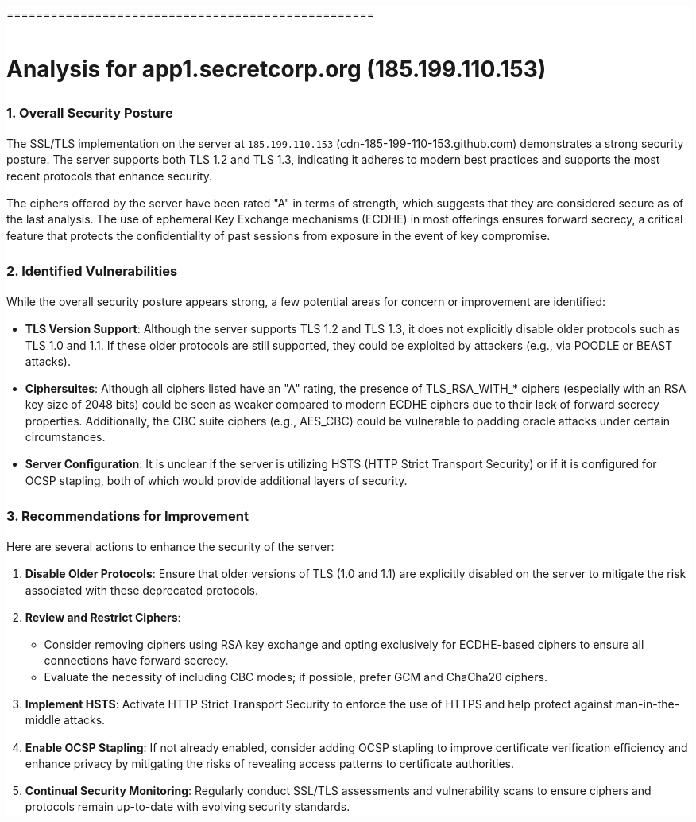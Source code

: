 ==================================================

# Analysis for app1.secretcorp.org (185.199.110.153)

### 1. Overall Security Posture

The SSL/TLS implementation on the server at `185.199.110.153` (cdn-185-199-110-153.github.com) demonstrates a strong security posture. The server supports both TLS 1.2 and TLS 1.3, indicating it adheres to modern best practices and supports the most recent protocols that enhance security. 

The ciphers offered by the server have been rated "A" in terms of strength, which suggests that they are considered secure as of the last analysis. The use of ephemeral Key Exchange mechanisms (ECDHE) in most offerings ensures forward secrecy, a critical feature that protects the confidentiality of past sessions from exposure in the event of key compromise.

### 2. Identified Vulnerabilities

While the overall security posture appears strong, a few potential areas for concern or improvement are identified:

- **TLS Version Support**: Although the server supports TLS 1.2 and TLS 1.3, it does not explicitly disable older protocols such as TLS 1.0 and 1.1. If these older protocols are still supported, they could be exploited by attackers (e.g., via POODLE or BEAST attacks).
  
- **Ciphersuites**: Although all ciphers listed have an "A" rating, the presence of TLS_RSA_WITH_* ciphers (especially with an RSA key size of 2048 bits) could be seen as weaker compared to modern ECDHE ciphers due to their lack of forward secrecy properties. Additionally, the CBC suite ciphers (e.g., AES_CBC) could be vulnerable to padding oracle attacks under certain circumstances.

- **Server Configuration**: It is unclear if the server is utilizing HSTS (HTTP Strict Transport Security) or if it is configured for OCSP stapling, both of which would provide additional layers of security.

### 3. Recommendations for Improvement

Here are several actions to enhance the security of the server:

1. **Disable Older Protocols**: Ensure that older versions of TLS (1.0 and 1.1) are explicitly disabled on the server to mitigate the risk associated with these deprecated protocols.

2. **Review and Restrict Ciphers**: 
   - Consider removing ciphers using RSA key exchange and opting exclusively for ECDHE-based ciphers to ensure all connections have forward secrecy.
   - Evaluate the necessity of including CBC modes; if possible, prefer GCM and ChaCha20 ciphers.

3. **Implement HSTS**: Activate HTTP Strict Transport Security to enforce the use of HTTPS and help protect against man-in-the-middle attacks.

4. **Enable OCSP Stapling**: If not already enabled, consider adding OCSP stapling to improve certificate verification efficiency and enhance privacy by mitigating the risks of revealing access patterns to certificate authorities.

5. **Continual Security Monitoring**: Regularly conduct SSL/TLS assessments and vulnerability scans to ensure ciphers and protocols remain up-to-date with evolving security standards.

